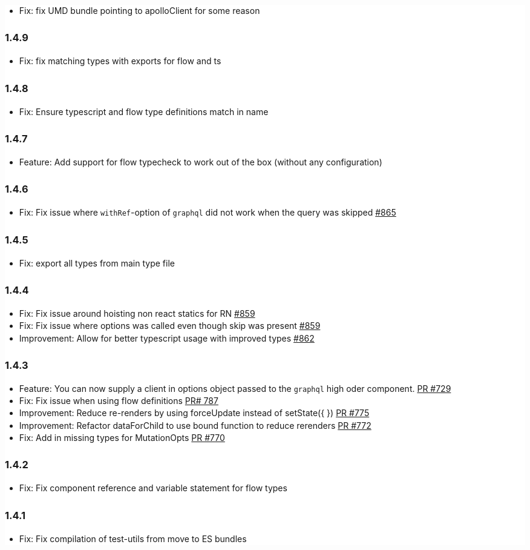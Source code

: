 - Fix: fix UMD bundle pointing to apolloClient for some reason

### 1.4.9

- Fix: fix matching types with exports for flow and ts

### 1.4.8

- Fix: Ensure typescript and flow type definitions match in name

### 1.4.7

- Feature: Add support for flow typecheck to work out of the box (without any configuration)

### 1.4.6

- Fix: Fix issue where `withRef`-option of `graphql` did not work when the query was skipped [#865](https://github.com/apollographql/react-apollo/pull/865)

### 1.4.5

- Fix: export all types from main type file

### 1.4.4

- Fix: Fix issue around hoisting non react statics for RN [#859](https://github.com/apollographql/react-apollo/pull/859)
- Fix: Fix issue where options was called even though skip was present [#859](https://github.com/apollographql/react-apollo/pull/859)
- Improvement: Allow for better typescript usage with improved types [#862](https://github.com/apollographql/react-apollo/pull/862)

### 1.4.3

- Feature: You can now supply a client in options object passed to the `graphql` high oder component. [PR #729](https://github.com/apollographql/react-apollo/pull/729)
- Fix: Fix issue when using flow definitions [PR# 787](https://github.com/apollographql/react-apollo/pull/787)
- Improvement: Reduce re-renders by using forceUpdate instead of setState({ }) [PR #775](https://github.com/apollographql/react-apollo/pull/775)
- Improvement: Refactor dataForChild to use bound function to reduce rerenders [PR #772](https://github.com/apollographql/react-apollo/pull/772)
- Fix: Add in missing types for MutationOpts [PR #770](https://github.com/apollographql/react-apollo/pull/770)

### 1.4.2

- Fix: Fix component reference and variable statement for flow types

### 1.4.1

- Fix: Fix compilation of test-utils from move to ES bundles
